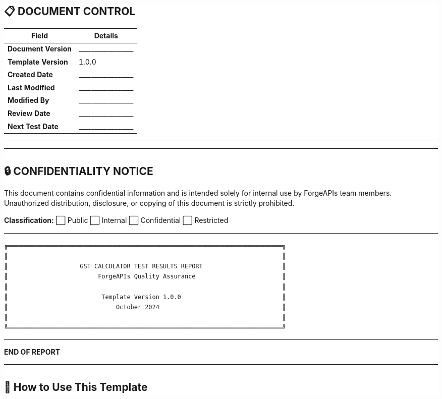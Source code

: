 
## 📋 DOCUMENT CONTROL

| Field | Details |
|-------|---------|
| **Document Version** | _________________ |
| **Template Version** | 1.0.0 |
| **Created Date** | _________________ |
| **Last Modified** | _________________ |
| **Modified By** | _________________ |
| **Review Date** | _________________ |
| **Next Test Date** | _________________ |

---

<div style="page-break-after: always;"></div>

---

## 🔒 CONFIDENTIALITY NOTICE

This document contains confidential information and is intended solely for internal use by ForgeAPIs team members. Unauthorized distribution, disclosure, or copying of this document is strictly prohibited.

**Classification:** ⬜ Public  ⬜ Internal  ⬜ Confidential  ⬜ Restricted

---

```
╔════════════════════════════════════════════════════════════════════════════╗
║                                                                            ║
║                    GST CALCULATOR TEST RESULTS REPORT                      ║
║                         ForgeAPIs Quality Assurance                        ║
║                                                                            ║
║                          Template Version 1.0.0                            ║
║                              October 2024                                  ║
║                                                                            ║
╚════════════════════════════════════════════════════════════════════════════╝
```

---

**END OF REPORT**

---

## 📖 How to Use This Template
